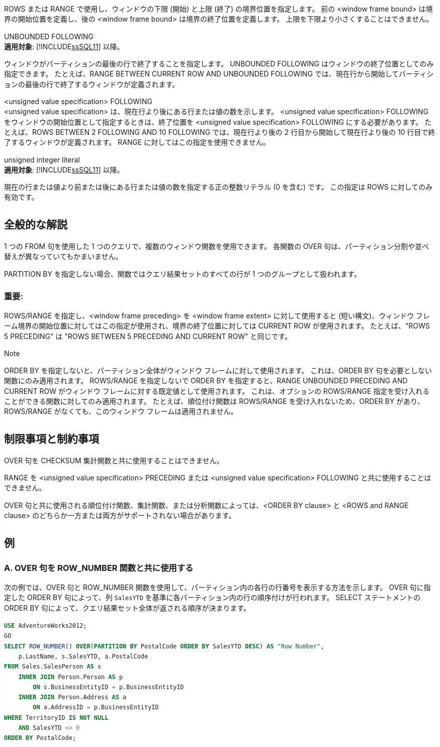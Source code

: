  ROWS または RANGE で使用し、ウィンドウの下限 (開始) と上限 (終了) の境界位置を指定します。 前の \<window frame bound> は境界の開始位置を定義し、後の \<window frame bound> は境界の終了位置を定義します。 上限を下限より小さくすることはできません。  
  
 UNBOUNDED FOLLOWING  
**適用対象**: [!INCLUDE[ssSQL11](../../includes/sssql11-md.md)] 以降。 
  
 ウィンドウがパーティションの最後の行で終了することを指定します。 UNBOUNDED FOLLOWING はウィンドウの終了位置としてのみ指定できます。 たとえば、RANGE BETWEEN CURRENT ROW AND UNBOUNDED FOLLOWING では、現在行から開始してパーティションの最後の行で終了するウィンドウが定義されます。  
  
 \<unsigned value specification> FOLLOWING  
 \<unsigned value specification> は、現在行より後にある行または値の数を示します。 \<unsigned value specification> FOLLOWING をウィンドウの開始位置として指定するときは、終了位置を \<unsigned value specification> FOLLOWING にする必要があります。 たとえば、ROWS BETWEEN 2 FOLLOWING AND 10 FOLLOWING では、現在行より後の 2 行目から開始して現在行より後の 10 行目で終了するウィンドウが定義されます。 RANGE に対してはこの指定を使用できません。  
  
 unsigned integer literal  
**適用対象**: [!INCLUDE[ssSQL11](../../includes/sssql11-md.md)] 以降。  
  
 現在の行または値より前または後にある行または値の数を指定する正の整数リテラル (0 を含む) です。 この指定は ROWS に対してのみ有効です。  
  
## <a name="general-remarks"></a>全般的な解説  
 1 つの FROM 句を使用した 1 つのクエリで、複数のウィンドウ関数を使用できます。 各関数の OVER 句は、パーティション分割や並べ替えが異なっていてもかまいません。  
  
 PARTITION BY を指定しない場合、関数ではクエリ結果セットのすべての行が 1 つのグループとして扱われます。 
 
### <a name="important"></a>重要:

ROWS/RANGE を指定し、\<window frame preceding> を \<window frame extent> に対して使用すると (短い構文)、ウィンドウ フレーム境界の開始位置に対してはこの指定が使用され、境界の終了位置に対しては CURRENT ROW が使用されます。 たとえば、"ROWS 5 PRECEDING" は "ROWS BETWEEN 5 PRECEDING AND CURRENT ROW" と同じです。  
  
> [!NOTE]
> ORDER BY を指定しないと、パーティション全体がウィンドウ フレームに対して使用されます。 これは、ORDER BY 句を必要としない関数にのみ適用されます。 ROWS/RANGE を指定しないで ORDER BY を指定すると、RANGE UNBOUNDED PRECEDING AND CURRENT ROW がウィンドウ フレームに対する既定値として使用されます。 これは、オプションの ROWS/RANGE 指定を受け入れることができる関数に対してのみ適用されます。 たとえば、順位付け関数は ROWS/RANGE を受け入れないため、ORDER BY があり、ROWS/RANGE がなくても、このウィンドウ フレームは適用されません。  
    
## <a name="limitations-and-restrictions"></a>制限事項と制約事項  
 OVER 句を CHECKSUM 集計関数と共に使用することはできません。  
  
 RANGE を \<unsigned value specification> PRECEDING または \<unsigned value specification> FOLLOWING と共に使用することはできません。  
  
 OVER 句と共に使用される順位付け関数、集計関数、または分析関数によっては、\<ORDER BY clause> と \<ROWS and RANGE clause> のどちらか一方または両方がサポートされない場合があります。  
  
## <a name="examples"></a>例  
  
### <a name="a-using-the-over-clause-with-the-row_number-function"></a>A. OVER 句を ROW_NUMBER 関数と共に使用する  
 次の例では、OVER 句と ROW_NUMBER 関数を使用して、パーティション内の各行の行番号を表示する方法を示します。 OVER 句に指定した ORDER BY 句によって、列 `SalesYTD` を基準に各パーティション内の行の順序付けが行われます。 SELECT ステートメントの ORDER BY 句によって、クエリ結果セット全体が返される順序が決まります。  
  
```sql  
USE AdventureWorks2012;  
GO  
SELECT ROW_NUMBER() OVER(PARTITION BY PostalCode ORDER BY SalesYTD DESC) AS "Row Number",   
    p.LastName, s.SalesYTD, a.PostalCode  
FROM Sales.SalesPerson AS s   
    INNER JOIN Person.Person AS p   
        ON s.BusinessEntityID = p.BusinessEntityID  
    INNER JOIN Person.Address AS a   
        ON a.AddressID = p.BusinessEntityID  
WHERE TerritoryID IS NOT NULL   
    AND SalesYTD <> 0  
ORDER BY PostalCode;  
```